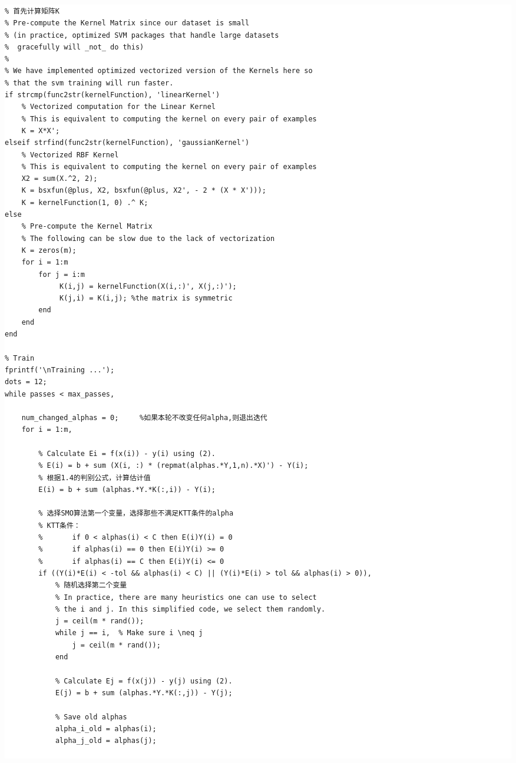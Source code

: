 ```
% 首先计算矩阵K
% Pre-compute the Kernel Matrix since our dataset is small
% (in practice, optimized SVM packages that handle large datasets
%  gracefully will _not_ do this)
% 
% We have implemented optimized vectorized version of the Kernels here so
% that the svm training will run faster.
if strcmp(func2str(kernelFunction), 'linearKernel')
    % Vectorized computation for the Linear Kernel
    % This is equivalent to computing the kernel on every pair of examples
    K = X*X';
elseif strfind(func2str(kernelFunction), 'gaussianKernel')
    % Vectorized RBF Kernel
    % This is equivalent to computing the kernel on every pair of examples
    X2 = sum(X.^2, 2);
    K = bsxfun(@plus, X2, bsxfun(@plus, X2', - 2 * (X * X')));
    K = kernelFunction(1, 0) .^ K;
else
    % Pre-compute the Kernel Matrix
    % The following can be slow due to the lack of vectorization
    K = zeros(m);
    for i = 1:m
        for j = i:m
             K(i,j) = kernelFunction(X(i,:)', X(j,:)');
             K(j,i) = K(i,j); %the matrix is symmetric
        end
    end
end

% Train
fprintf('\nTraining ...');
dots = 12;
while passes < max_passes,
  
    num_changed_alphas = 0;		%如果本轮不改变任何alpha,则退出迭代
    for i = 1:m,
          
        % Calculate Ei = f(x(i)) - y(i) using (2). 
        % E(i) = b + sum (X(i, :) * (repmat(alphas.*Y,1,n).*X)') - Y(i);
        % 根据1.4的判别公式，计算估计值
        E(i) = b + sum (alphas.*Y.*K(:,i)) - Y(i);
        
        % 选择SMO算法第一个变量，选择那些不满足KTT条件的alpha
        % KTT条件： 
        % 		if 0 < alphas(i) < C then E(i)Y(i) = 0 
        %		if alphas(i) == 0 then E(i)Y(i) >= 0
        %		if alphas(i) == C then E(i)Y(i) <= 0
        if ((Y(i)*E(i) < -tol && alphas(i) < C) || (Y(i)*E(i) > tol && alphas(i) > 0)),
            % 随机选择第二个变量
            % In practice, there are many heuristics one can use to select
            % the i and j. In this simplified code, we select them randomly.
            j = ceil(m * rand());
            while j == i,  % Make sure i \neq j
                j = ceil(m * rand());
            end

            % Calculate Ej = f(x(j)) - y(j) using (2).
            E(j) = b + sum (alphas.*Y.*K(:,j)) - Y(j);

            % Save old alphas
            alpha_i_old = alphas(i);
            alpha_j_old = alphas(j);
            
```